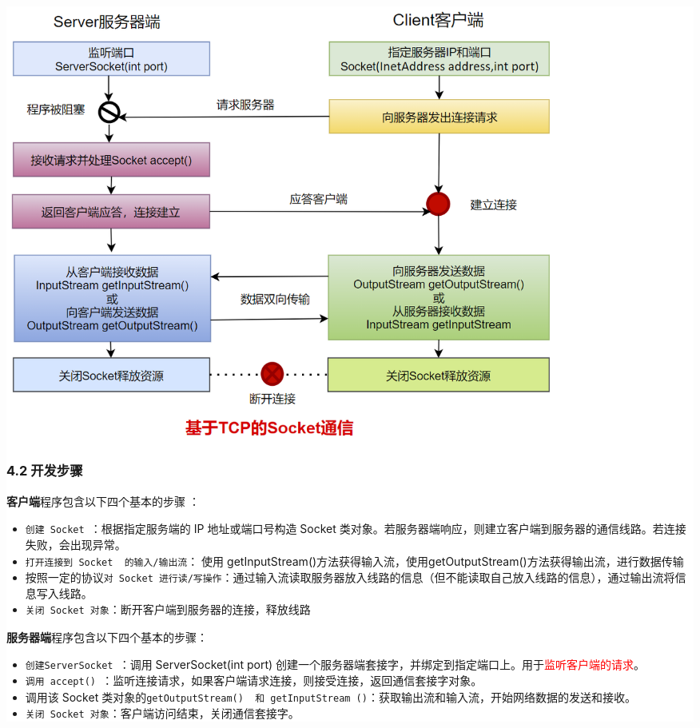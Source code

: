 <img src="https://raw.githubusercontent.com/hjx159/picture-bed/main/img/image-20220514172833216.png" alt="image-20220514172833216" style="zoom:67%;" />

### 4.2 开发步骤

**客户端**程序包含以下四个基本的步骤 ：

* `创建 Socket `：根据指定服务端的 IP 地址或端口号构造 Socket 类对象。若服务器端响应，则建立客户端到服务器的通信线路。若连接失败，会出现异常。
* `打开连接到 Socket  的输入/输出流`： 使用 getInputStream()方法获得输入流，使用getOutputStream()方法获得输出流，进行数据传输
* 按照一定的协议`对 Socket 进行读/写操作`：通过输入流读取服务器放入线路的信息（但不能读取自己放入线路的信息），通过输出流将信息写入线路。
* `关闭 Socket 对象`：断开客户端到服务器的连接，释放线路

**服务器端**程序包含以下四个基本的步骤：

* `创建ServerSocket `：调用 ServerSocket(int port) 创建一个服务器端套接字，并绑定到指定端口上。用于<font color='red'>监听客户端的请求</font>。
* `调用 accept() `：监听连接请求，如果客户端请求连接，则接受连接，返回通信套接字对象。
* 调用该 Socket 类对象的` getOutputStream()  和 getInputStream () `：获取输出流和输入流，开始网络数据的发送和接收。
* `关闭 Socket 对象`：客户端访问结束，关闭通信套接字。
